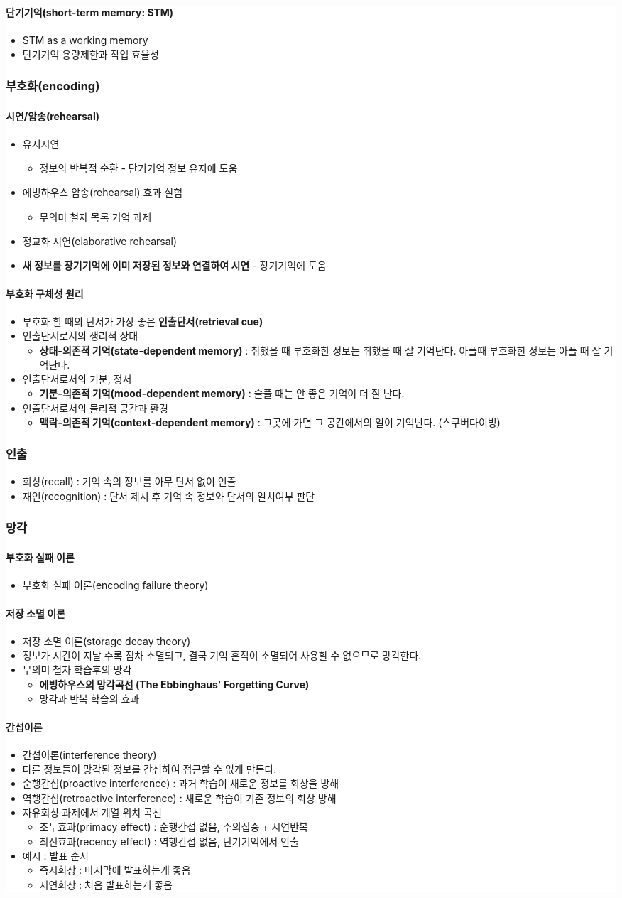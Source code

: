 #### 단기기억(short-term memory: STM)
 * STM as a working memory
 * 단기기억 용량제한과 작업 효율성

### 부호화(encoding)
#### 시연/암송(rehearsal)
 * 유지시연
   * 정보의 반복적 순환 - 단기기억 정보 유지에 도움
 * 에빙하우스 암송(rehearsal) 효과 실험
   * 무의미 철자 목록 기억 과제

 * 정교화 시연(elaborative rehearsal)
 * **새 정보를 장기기억에 이미 저장된 정보와 연결하여 시연** - 장기기억에 도움

#### 부호화 구체성 원리
 * 부호화 할 때의 단서가 가장 좋은 **인출단서(retrieval cue)**
 * 인출단서로서의 생리적 상태
   * **상태-의존적 기억(state-dependent memory)** : 취했을 때 부호화한 정보는 취했을 때 잘 기억난다. 아플때 부호화한 정보는 아플 때 잘 기억난다.
 * 인출단서로서의 기분, 정서
   * **기분-의존적 기억(mood-dependent memory)** : 슬플 때는 안 좋은 기억이 더 잘 난다.
 * 인출단서로서의 물리적 공간과 환경
   * **맥락-의존적 기억(context-dependent memory)** : 그곳에 가면 그 공간에서의 일이 기억난다. (스쿠버다이빙)

### 인출
 * 회상(recall) : 기억 속의 정보를 아무 단서 없이 인출
 * 재인(recognition) : 단서 제시 후 기억 속 정보와 단서의 일치여부 판단

### 망각
#### 부호화 실패 이론
 * 부호화 실패 이론(encoding failure theory)

#### 저장 소멸 이론
 * 저장 소멸 이론(storage decay theory)
 * 정보가 시간이 지날 수록 점차 소멸되고, 결국 기억 흔적이 소멸되어 사용할 수 없으므로 망각한다.
 * 무의미 철자 학습후의 망각
   * **에빙하우스의 망각곡선 (The Ebbinghaus' Forgetting Curve)**
   * 망각과 반복 학습의 효과

#### 간섭이론
 * 간섭이론(interference theory)
 * 다른 정보들이 망각된 정보를 간섭하여 접근할 수 없게 만든다.
 * 순행간섭(proactive interference) : 과거 학습이 새로운 정보를 회상을 방해
 * 역행간섭(retroactive interference) : 새로운 학습이 기존 정보의 회상 방해
 * 자유회상 과제에서 계열 위치 곡선
   * 초두효과(primacy effect) : 순행간섭 없음, 주의집중 + 시연반복
   * 최신효과(recency effect) : 역행간섭 없음, 단기기억에서 인출
 * 예시 : 발표 순서
   * 즉시회상 : 마지막에 발표하는게 좋음
   * 지연회상 : 처음 발표하는게 좋음
